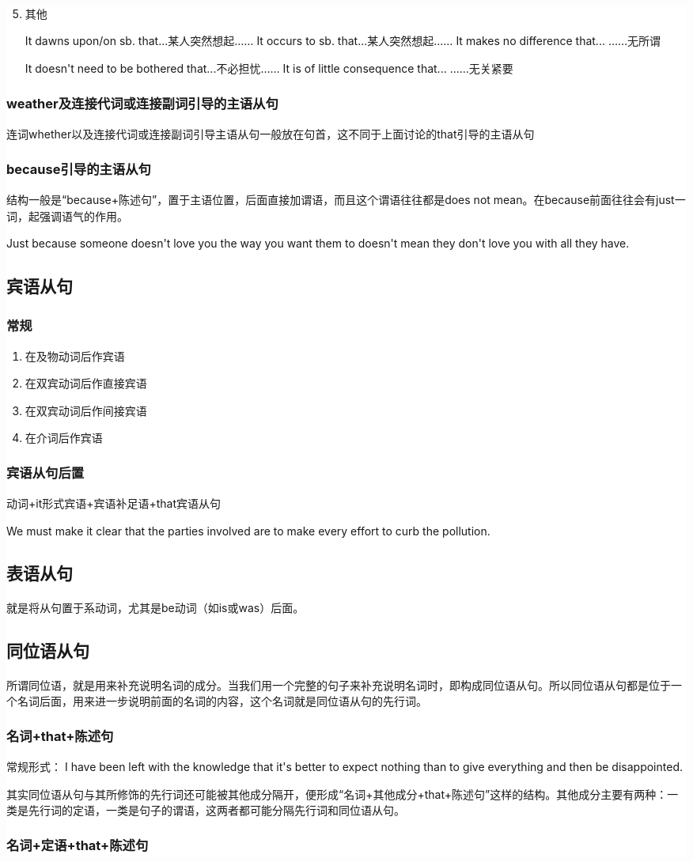 5. 其他

   It dawns upon/on sb. that...某人突然想起……
   It occurs to sb. that...某人突然想起……
   It makes no difference that... ……无所谓

   It doesn't need to be bothered that...不必担忧……
   It is of little consequence that... ……无关紧要

### weather及连接代词或连接副词引导的主语从句

连词whether以及连接代词或连接副词引导主语从句一般放在句首，这不同于上面讨论的that引导的主语从句

### because引导的主语从句

结构一般是“because+陈述句”，置于主语位置，后面直接加谓语，而且这个谓语往往都是does not mean。在because前面往往会有just一词，起强调语气的作用。

 Just because someone doesn't love you the way you want them to doesn't mean they don't love you with all they have.

## 宾语从句

### 常规

1. 在及物动词后作宾语

2. 在双宾动词后作直接宾语
3. 在双宾动词后作间接宾语

4. 在介词后作宾语

### 宾语从句后置

动词+it形式宾语+宾语补足语+that宾语从句

 We must make it clear that the parties involved are to make every effort to curb the pollution.

## 表语从句

就是将从句置于系动词，尤其是be动词（如is或was）后面。

## 同位语从句

所谓同位语，就是用来补充说明名词的成分。当我们用一个完整的句子来补充说明名词时，即构成同位语从句。所以同位语从句都是位于一个名词后面，用来进一步说明前面的名词的内容，这个名词就是同位语从句的先行词。

### 名词+that+陈述句

常规形式： I have been left with the knowledge that it's better to expect nothing than to give everything and then be disappointed.

其实同位语从句与其所修饰的先行词还可能被其他成分隔开，便形成“名词+其他成分+that+陈述句”这样的结构。其他成分主要有两种：一类是先行词的定语，一类是句子的谓语，这两者都可能分隔先行词和同位语从句。

### 名词+定语+that+陈述句
